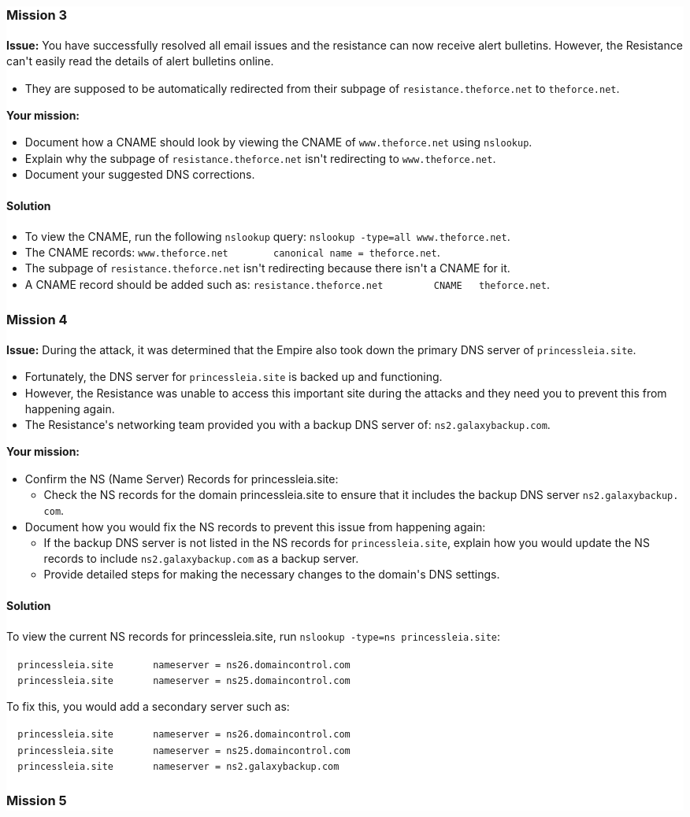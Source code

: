  
### Mission 3

**Issue:** You have successfully resolved all email issues and the resistance can now receive alert bulletins. However, the Resistance can't easily read the details of alert bulletins online.
  - They are supposed to be automatically redirected from their subpage of `resistance.theforce.net` to `theforce.net`.

**Your mission:**
- Document how a CNAME should look by viewing the CNAME of `www.theforce.net` using `nslookup`.  
- Explain why the subpage of `resistance.theforce.net` isn't redirecting to `www.theforce.net`. 
- Document your suggested DNS corrections.
  
 #### Solution  
 
 - To view the CNAME, run the following `nslookup` query: `nslookup -type=all www.theforce.net`.
 - The CNAME records: `www.theforce.net        canonical name = theforce.net`.
 - The subpage of `resistance.theforce.net` isn't redirecting because there isn't a CNAME for it.
 - A CNAME record should be added such as: `resistance.theforce.net         CNAME   theforce.net`.

  
### Mission 4

**Issue:** During the attack, it was determined that the Empire also took down the primary DNS server of `princessleia.site`. 

- Fortunately, the DNS server for `princessleia.site` is backed up and functioning. 
- However, the Resistance was unable to access this important site during the attacks and they need you to prevent this from happening again.
- The Resistance's networking team provided you with a backup DNS server of: `ns2.galaxybackup.com`.

**Your mission:**
- Confirm the NS (Name Server) Records for princessleia.site:
    - Check the NS records for the domain princessleia.site to ensure that it includes the backup DNS server `ns2.galaxybackup.com`.
- Document how you would fix the NS records to prevent this issue from happening again:
    - If the backup DNS server is not listed in the NS records for `princessleia.site`, explain how you would update the NS records to include `ns2.galaxybackup.com` as a backup server.
    - Provide detailed steps for making the necessary changes to the domain's DNS settings.
    
  
#### Solution  
 
To view the current NS records for princessleia.site, run `nslookup -type=ns princessleia.site`:
            
      princessleia.site       nameserver = ns26.domaincontrol.com
      princessleia.site       nameserver = ns25.domaincontrol.com                       
             
 To fix this, you would add a secondary server such as:   

      princessleia.site       nameserver = ns26.domaincontrol.com
      princessleia.site       nameserver = ns25.domaincontrol.com
      princessleia.site       nameserver = ns2.galaxybackup.com
 

### Mission 5
